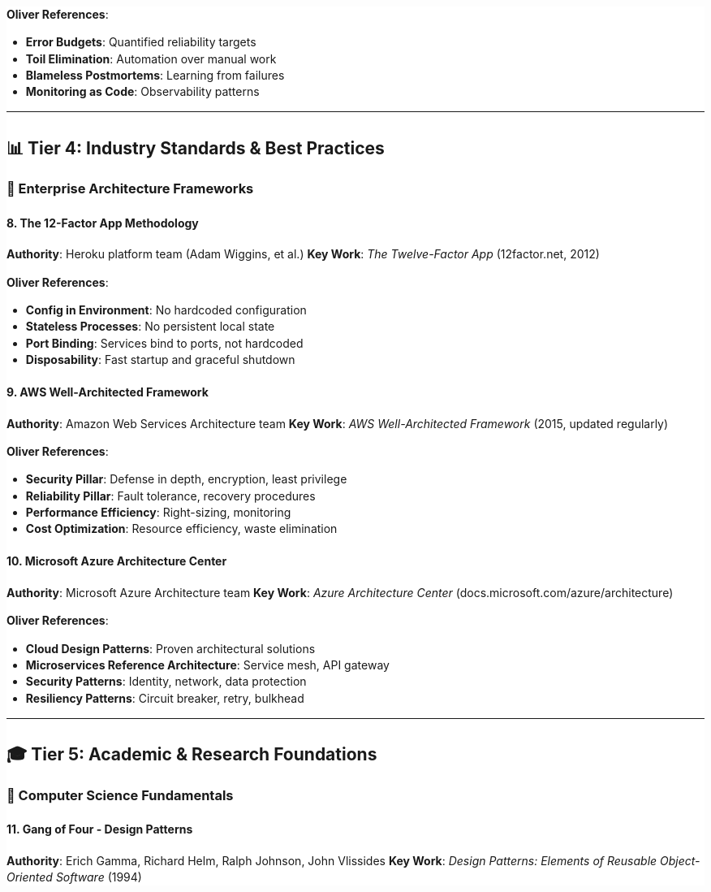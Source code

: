 **Oliver References**:
- **Error Budgets**: Quantified reliability targets
- **Toil Elimination**: Automation over manual work
- **Blameless Postmortems**: Learning from failures
- **Monitoring as Code**: Observability patterns

---

## 📊 **Tier 4: Industry Standards & Best Practices**

### **🏢 Enterprise Architecture Frameworks**

#### **8. The 12-Factor App Methodology**
**Authority**: Heroku platform team (Adam Wiggins, et al.)
**Key Work**: *The Twelve-Factor App* (12factor.net, 2012)

**Oliver References**:
- **Config in Environment**: No hardcoded configuration
- **Stateless Processes**: No persistent local state
- **Port Binding**: Services bind to ports, not hardcoded
- **Disposability**: Fast startup and graceful shutdown

#### **9. AWS Well-Architected Framework**
**Authority**: Amazon Web Services Architecture team
**Key Work**: *AWS Well-Architected Framework* (2015, updated regularly)

**Oliver References**:
- **Security Pillar**: Defense in depth, encryption, least privilege
- **Reliability Pillar**: Fault tolerance, recovery procedures
- **Performance Efficiency**: Right-sizing, monitoring
- **Cost Optimization**: Resource efficiency, waste elimination

#### **10. Microsoft Azure Architecture Center**
**Authority**: Microsoft Azure Architecture team
**Key Work**: *Azure Architecture Center* (docs.microsoft.com/azure/architecture)

**Oliver References**:
- **Cloud Design Patterns**: Proven architectural solutions
- **Microservices Reference Architecture**: Service mesh, API gateway
- **Security Patterns**: Identity, network, data protection
- **Resiliency Patterns**: Circuit breaker, retry, bulkhead

---

## 🎓 **Tier 5: Academic & Research Foundations**

### **📖 Computer Science Fundamentals**

#### **11. Gang of Four - Design Patterns**
**Authority**: Erich Gamma, Richard Helm, Ralph Johnson, John Vlissides
**Key Work**: *Design Patterns: Elements of Reusable Object-Oriented Software* (1994)

